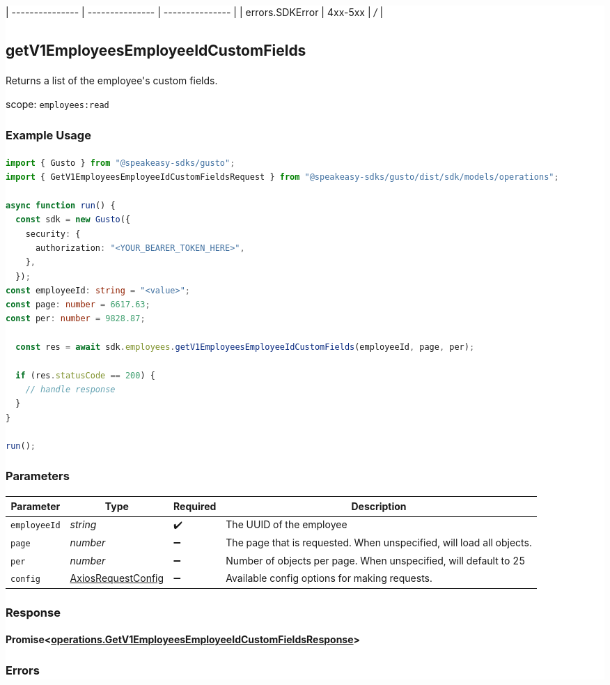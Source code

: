 | --------------- | --------------- | --------------- |
| errors.SDKError | 4xx-5xx         | */*             |

## getV1EmployeesEmployeeIdCustomFields

Returns a list of the employee's custom fields.

scope: `employees:read`

### Example Usage

```typescript
import { Gusto } from "@speakeasy-sdks/gusto";
import { GetV1EmployeesEmployeeIdCustomFieldsRequest } from "@speakeasy-sdks/gusto/dist/sdk/models/operations";

async function run() {
  const sdk = new Gusto({
    security: {
      authorization: "<YOUR_BEARER_TOKEN_HERE>",
    },
  });
const employeeId: string = "<value>";
const page: number = 6617.63;
const per: number = 9828.87;

  const res = await sdk.employees.getV1EmployeesEmployeeIdCustomFields(employeeId, page, per);

  if (res.statusCode == 200) {
    // handle response
  }
}

run();
```

### Parameters

| Parameter                                                            | Type                                                                 | Required                                                             | Description                                                          |
| -------------------------------------------------------------------- | -------------------------------------------------------------------- | -------------------------------------------------------------------- | -------------------------------------------------------------------- |
| `employeeId`                                                         | *string*                                                             | :heavy_check_mark:                                                   | The UUID of the employee                                             |
| `page`                                                               | *number*                                                             | :heavy_minus_sign:                                                   | The page that is requested. When unspecified, will load all objects. |
| `per`                                                                | *number*                                                             | :heavy_minus_sign:                                                   | Number of objects per page. When unspecified, will default to 25     |
| `config`                                                             | [AxiosRequestConfig](https://axios-http.com/docs/req_config)         | :heavy_minus_sign:                                                   | Available config options for making requests.                        |


### Response

**Promise<[operations.GetV1EmployeesEmployeeIdCustomFieldsResponse](../../sdk/models/operations/getv1employeesemployeeidcustomfieldsresponse.md)>**
### Errors
